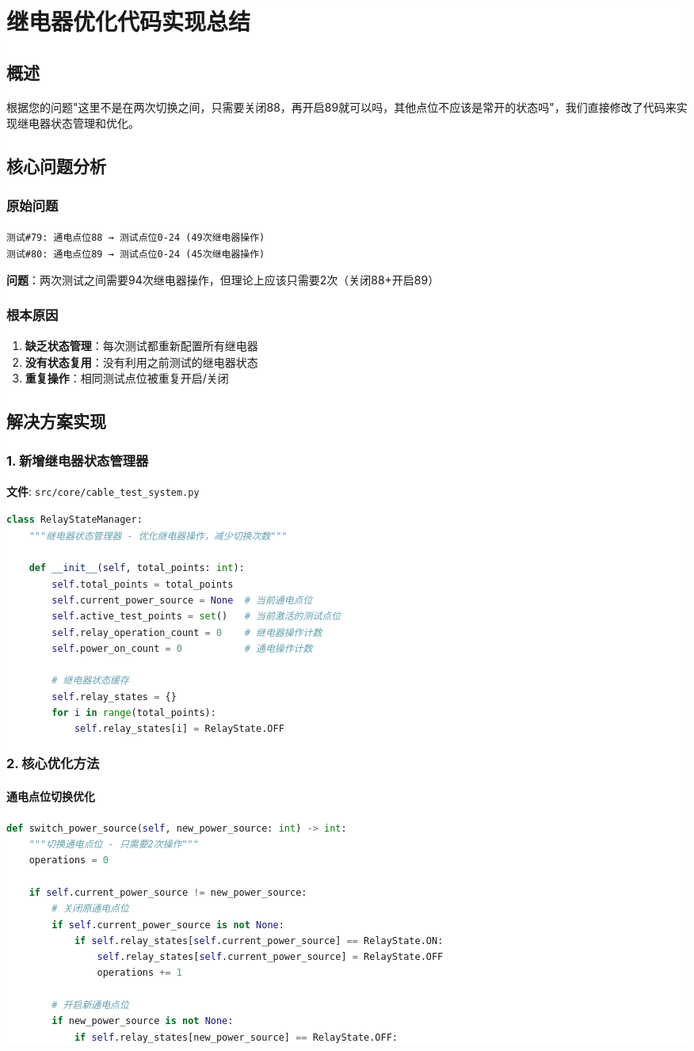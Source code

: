 # 继电器优化代码实现总结

## 概述

根据您的问题"这里不是在两次切换之间，只需要关闭88，再开启89就可以吗，其他点位不应该是常开的状态吗"，我们直接修改了代码来实现继电器状态管理和优化。

## 核心问题分析

### 原始问题
```
测试#79: 通电点位88 → 测试点位0-24 (49次继电器操作)
测试#80: 通电点位89 → 测试点位0-24 (45次继电器操作)
```

**问题**：两次测试之间需要94次继电器操作，但理论上应该只需要2次（关闭88+开启89）

### 根本原因
1. **缺乏状态管理**：每次测试都重新配置所有继电器
2. **没有状态复用**：没有利用之前测试的继电器状态
3. **重复操作**：相同测试点位被重复开启/关闭

## 解决方案实现

### 1. 新增继电器状态管理器

**文件**: `src/core/cable_test_system.py`

```python
class RelayStateManager:
    """继电器状态管理器 - 优化继电器操作，减少切换次数"""
    
    def __init__(self, total_points: int):
        self.total_points = total_points
        self.current_power_source = None  # 当前通电点位
        self.active_test_points = set()   # 当前激活的测试点位
        self.relay_operation_count = 0    # 继电器操作计数
        self.power_on_count = 0           # 通电操作计数
        
        # 继电器状态缓存
        self.relay_states = {}
        for i in range(total_points):
            self.relay_states[i] = RelayState.OFF
```

### 2. 核心优化方法

#### 通电点位切换优化
```python
def switch_power_source(self, new_power_source: int) -> int:
    """切换通电点位 - 只需要2次操作"""
    operations = 0
    
    if self.current_power_source != new_power_source:
        # 关闭原通电点位
        if self.current_power_source is not None:
            if self.relay_states[self.current_power_source] == RelayState.ON:
                self.relay_states[self.current_power_source] = RelayState.OFF
                operations += 1
        
        # 开启新通电点位
        if new_power_source is not None:
            if self.relay_states[new_power_source] == RelayState.OFF:
```